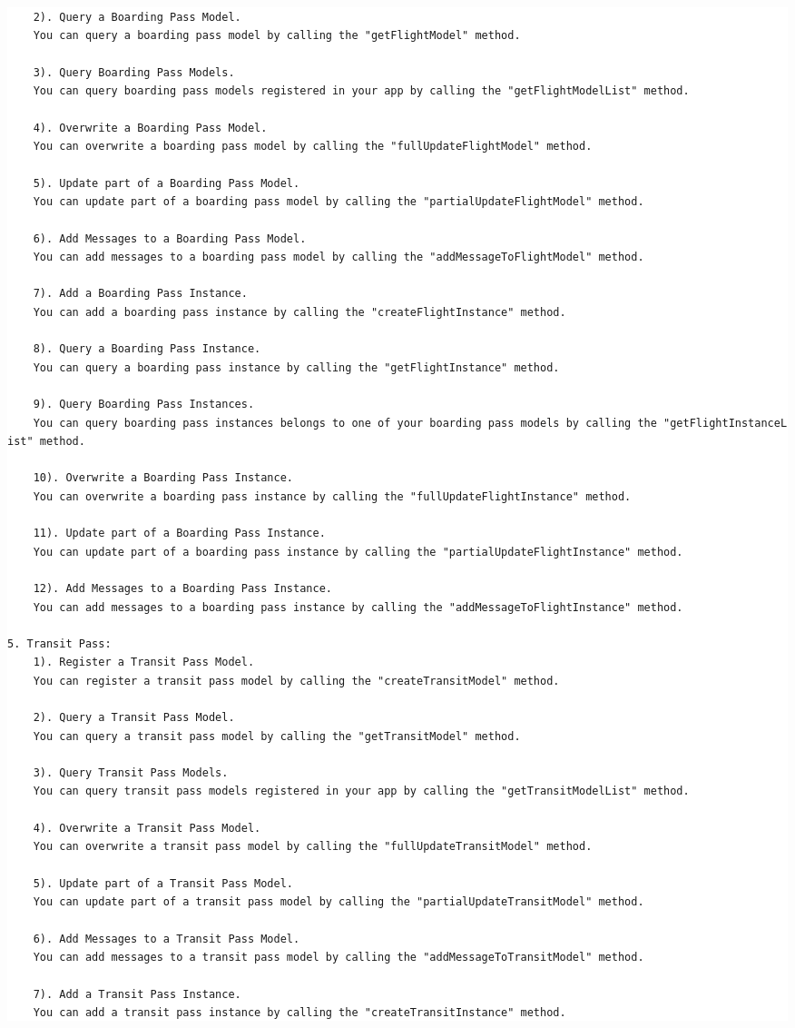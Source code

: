         2). Query a Boarding Pass Model.
        You can query a boarding pass model by calling the "getFlightModel" method.

        3). Query Boarding Pass Models.
        You can query boarding pass models registered in your app by calling the "getFlightModelList" method.

        4). Overwrite a Boarding Pass Model.
        You can overwrite a boarding pass model by calling the "fullUpdateFlightModel" method.

        5). Update part of a Boarding Pass Model.
        You can update part of a boarding pass model by calling the "partialUpdateFlightModel" method.

        6). Add Messages to a Boarding Pass Model.
        You can add messages to a boarding pass model by calling the "addMessageToFlightModel" method.

        7). Add a Boarding Pass Instance.
        You can add a boarding pass instance by calling the "createFlightInstance" method.

        8). Query a Boarding Pass Instance.
        You can query a boarding pass instance by calling the "getFlightInstance" method.

        9). Query Boarding Pass Instances.
        You can query boarding pass instances belongs to one of your boarding pass models by calling the "getFlightInstanceList" method.

        10). Overwrite a Boarding Pass Instance.
        You can overwrite a boarding pass instance by calling the "fullUpdateFlightInstance" method.

        11). Update part of a Boarding Pass Instance.
        You can update part of a boarding pass instance by calling the "partialUpdateFlightInstance" method.

        12). Add Messages to a Boarding Pass Instance.
        You can add messages to a boarding pass instance by calling the "addMessageToFlightInstance" method.

    5. Transit Pass:
        1). Register a Transit Pass Model.
        You can register a transit pass model by calling the "createTransitModel" method.

        2). Query a Transit Pass Model.
        You can query a transit pass model by calling the "getTransitModel" method.

        3). Query Transit Pass Models.
        You can query transit pass models registered in your app by calling the "getTransitModelList" method.

        4). Overwrite a Transit Pass Model.
        You can overwrite a transit pass model by calling the "fullUpdateTransitModel" method.

        5). Update part of a Transit Pass Model.
        You can update part of a transit pass model by calling the "partialUpdateTransitModel" method.

        6). Add Messages to a Transit Pass Model.
        You can add messages to a transit pass model by calling the "addMessageToTransitModel" method.

        7). Add a Transit Pass Instance.
        You can add a transit pass instance by calling the "createTransitInstance" method.
